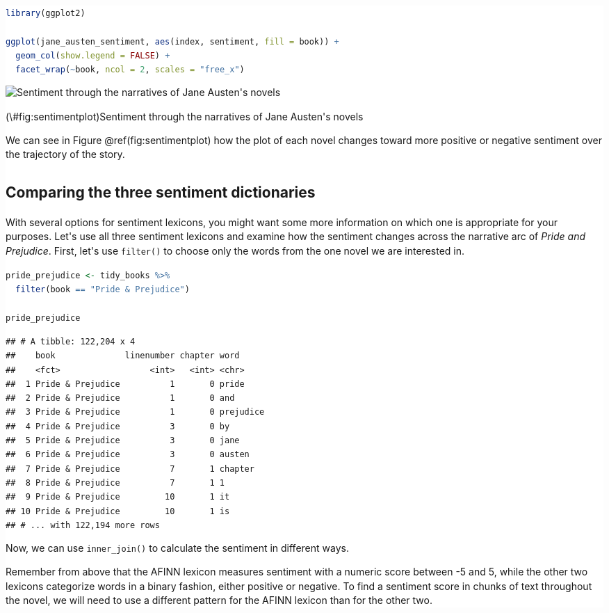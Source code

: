 ```r
library(ggplot2)

ggplot(jane_austen_sentiment, aes(index, sentiment, fill = book)) +
  geom_col(show.legend = FALSE) +
  facet_wrap(~book, ncol = 2, scales = "free_x")
```

<div class="figure">
<img src="02-sentiment-analysis_files/figure-html/sentimentplot-1.png" alt="Sentiment through the narratives of Jane Austen's novels" width="864" />
<p class="caption">(\#fig:sentimentplot)Sentiment through the narratives of Jane Austen's novels</p>
</div>

We can see in Figure \@ref(fig:sentimentplot) how the plot of each novel changes toward more positive or negative sentiment over the trajectory of the story.

## Comparing the three sentiment dictionaries

With several options for sentiment lexicons, you might want some more information on which one is appropriate for your purposes. Let's use all three sentiment lexicons and examine how the sentiment changes across the narrative arc of *Pride and Prejudice*. First, let's use `filter()` to choose only the words from the one novel we are interested in.


```r
pride_prejudice <- tidy_books %>% 
  filter(book == "Pride & Prejudice")

pride_prejudice
```

```
## # A tibble: 122,204 x 4
##    book              linenumber chapter word     
##    <fct>                  <int>   <int> <chr>    
##  1 Pride & Prejudice          1       0 pride    
##  2 Pride & Prejudice          1       0 and      
##  3 Pride & Prejudice          1       0 prejudice
##  4 Pride & Prejudice          3       0 by       
##  5 Pride & Prejudice          3       0 jane     
##  6 Pride & Prejudice          3       0 austen   
##  7 Pride & Prejudice          7       1 chapter  
##  8 Pride & Prejudice          7       1 1        
##  9 Pride & Prejudice         10       1 it       
## 10 Pride & Prejudice         10       1 is       
## # ... with 122,194 more rows
```

Now, we can use `inner_join()` to calculate the sentiment in different ways. 

<div class="rmdnote">
<p>Remember from above that the AFINN lexicon measures sentiment with a numeric score between -5 and 5, while the other two lexicons categorize words in a binary fashion, either positive or negative. To find a sentiment score in chunks of text throughout the novel, we will need to use a different pattern for the AFINN lexicon than for the other two.</p>
</div>
